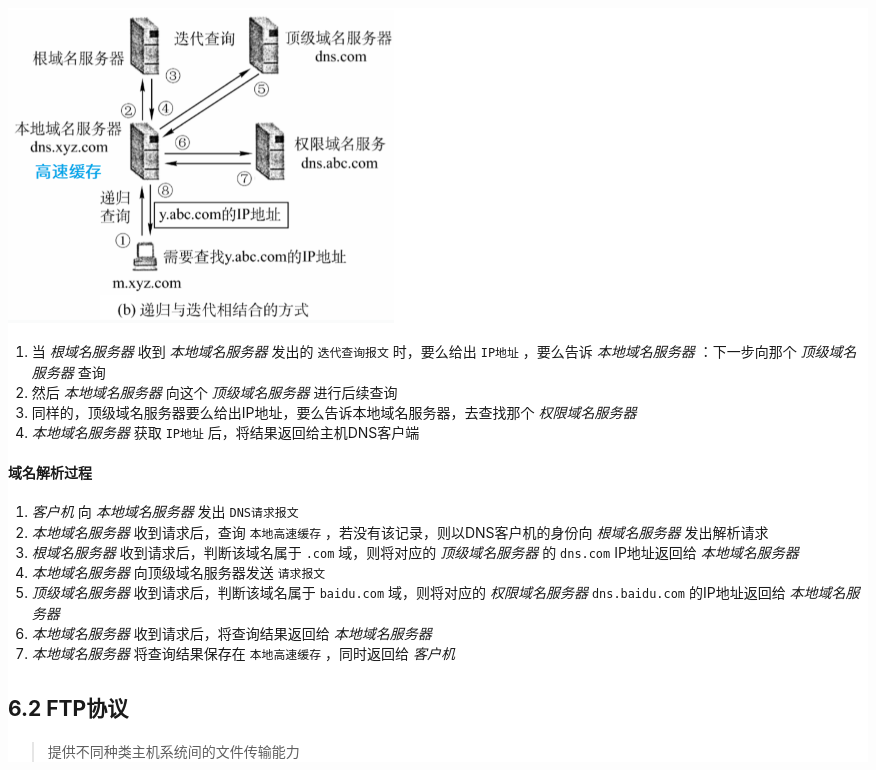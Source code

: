 <img src="6. 应用层/image-20220313151505219.png" alt="image-20220313151505219" style="zoom: 50%;" />

1.  当 *根域名服务器* 收到 *本地域名服务器* 发出的 `迭代查询报文` 时，要么给出 `IP地址` ，要么告诉 *本地域名服务器* ：下一步向那个 *顶级域名服务器* 查询
2.  然后 *本地域名服务器* 向这个 *顶级域名服务器* 进行后续查询
3.  同样的，顶级域名服务器要么给出IP地址，要么告诉本地域名服务器，去查找那个 *权限域名服务器*
4.  *本地域名服务器* 获取 `IP地址` 后，将结果返回给主机DNS客户端

#### 域名解析过程

1.  *客户机* 向 *本地域名服务器* 发出 `DNS请求报文`
2.  *本地域名服务器* 收到请求后，查询 `本地高速缓存` ，若没有该记录，则以DNS客户机的身份向 *根域名服务器* 发出解析请求
3.  *根域名服务器* 收到请求后，判断该域名属于 `.com` 域，则将对应的 *顶级域名服务器* 的 `dns.com` IP地址返回给 *本地域名服务器* 
4.  *本地域名服务器* 向顶级域名服务器发送 `请求报文`
5.  *顶级域名服务器* 收到请求后，判断该域名属于 `baidu.com` 域，则将对应的 *权限域名服务器* `dns.baidu.com` 的IP地址返回给 *本地域名服务器*
6.  *本地域名服务器* 收到请求后，将查询结果返回给 *本地域名服务器*
7.  *本地域名服务器* 将查询结果保存在 `本地高速缓存` ，同时返回给 *客户机*

## 6.2 FTP协议

>   提供不同种类主机系统间的文件传输能力
